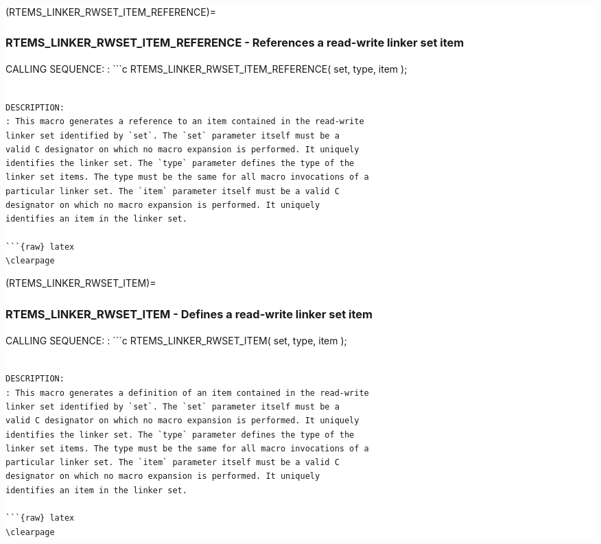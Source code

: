 ```{index} RTEMS_LINKER_RWSET_ITEM_REFERENCE
```

(RTEMS_LINKER_RWSET_ITEM_REFERENCE)=

### RTEMS_LINKER_RWSET_ITEM_REFERENCE - References a read-write linker set item

CALLING SEQUENCE:
: ```c
  RTEMS_LINKER_RWSET_ITEM_REFERENCE( set, type, item );
  ```

DESCRIPTION:
: This macro generates a reference to an item contained in the read-write
  linker set identified by `set`. The `set` parameter itself must be a
  valid C designator on which no macro expansion is performed. It uniquely
  identifies the linker set. The `type` parameter defines the type of the
  linker set items. The type must be the same for all macro invocations of a
  particular linker set. The `item` parameter itself must be a valid C
  designator on which no macro expansion is performed. It uniquely
  identifies an item in the linker set.

```{raw} latex
\clearpage
```

```{index} RTEMS_LINKER_RWSET_ITEM
```

(RTEMS_LINKER_RWSET_ITEM)=

### RTEMS_LINKER_RWSET_ITEM - Defines a read-write linker set item

CALLING SEQUENCE:
: ```c
  RTEMS_LINKER_RWSET_ITEM( set, type, item );
  ```

DESCRIPTION:
: This macro generates a definition of an item contained in the read-write
  linker set identified by `set`. The `set` parameter itself must be a
  valid C designator on which no macro expansion is performed. It uniquely
  identifies the linker set. The `type` parameter defines the type of the
  linker set items. The type must be the same for all macro invocations of a
  particular linker set. The `item` parameter itself must be a valid C
  designator on which no macro expansion is performed. It uniquely
  identifies an item in the linker set.

```{raw} latex
\clearpage
```

```{index} RTEMS_LINKER_RWSET_ITEM_ORDERED
```

